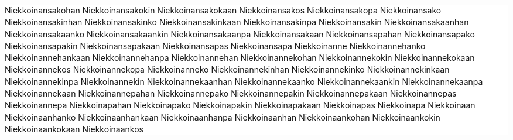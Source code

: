 Niekkoinansakohan
Niekkoinansakokin
Niekkoinansakokaan
Niekkoinansakos
Niekkoinansakopa
Niekkoinansako
Niekkoinansakinhan
Niekkoinansakinko
Niekkoinansakinkaan
Niekkoinansakinpa
Niekkoinansakin
Niekkoinansakaanhan
Niekkoinansakaanko
Niekkoinansakaankin
Niekkoinansakaanpa
Niekkoinansakaan
Niekkoinansapahan
Niekkoinansapako
Niekkoinansapakin
Niekkoinansapakaan
Niekkoinansapas
Niekkoinansapa
Niekkoinanne
Niekkoinannehanko
Niekkoinannehankaan
Niekkoinannehanpa
Niekkoinannehan
Niekkoinannekohan
Niekkoinannekokin
Niekkoinannekokaan
Niekkoinannekos
Niekkoinannekopa
Niekkoinanneko
Niekkoinannekinhan
Niekkoinannekinko
Niekkoinannekinkaan
Niekkoinannekinpa
Niekkoinannekin
Niekkoinannekaanhan
Niekkoinannekaanko
Niekkoinannekaankin
Niekkoinannekaanpa
Niekkoinannekaan
Niekkoinannepahan
Niekkoinannepako
Niekkoinannepakin
Niekkoinannepakaan
Niekkoinannepas
Niekkoinannepa
Niekkoinapahan
Niekkoinapako
Niekkoinapakin
Niekkoinapakaan
Niekkoinapas
Niekkoinapa
Niekkoinaan
Niekkoinaanhanko
Niekkoinaanhankaan
Niekkoinaanhanpa
Niekkoinaanhan
Niekkoinaankohan
Niekkoinaankokin
Niekkoinaankokaan
Niekkoinaankos